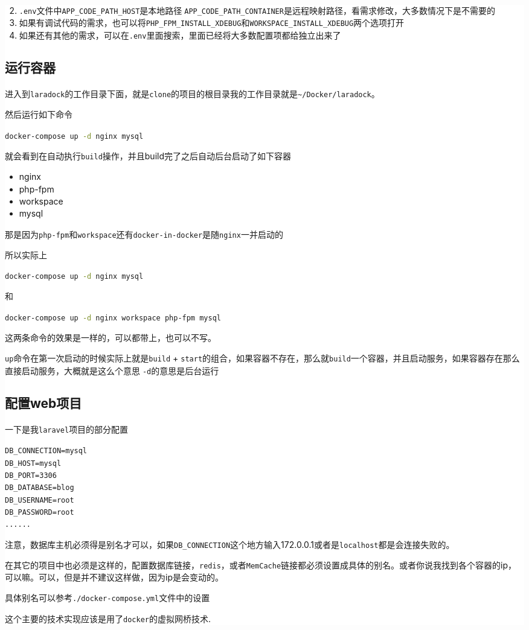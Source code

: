 2. `.env`文件中`APP_CODE_PATH_HOST`是本地路径 `APP_CODE_PATH_CONTAINER`是远程映射路径，看需求修改，大多数情况下是不需要的
3. 如果有调试代码的需求，也可以将`PHP_FPM_INSTALL_XDEBUG`和`WORKSPACE_INSTALL_XDEBUG`两个选项打开
4. 如果还有其他的需求，可以在`.env`里面搜索，里面已经将大多数配置项都给独立出来了

## 运行容器
进入到`laradock`的工作目录下面，就是`clone`的项目的根目录我的工作目录就是`~/Docker/laradock`。

然后运行如下命令


``` bash
docker-compose up -d nginx mysql
```
就会看到在自动执行`build`操作，并且build完了之后自动后台启动了如下容器

- nginx
- php-fpm
- workspace
- mysql

那是因为`php-fpm`和`workspace`还有`docker-in-docker`是随`nginx`一并启动的

所以实际上

``` bash
docker-compose up -d nginx mysql
```
和

``` bash
docker-compose up -d nginx workspace php-fpm mysql
```
这两条命令的效果是一样的，可以都带上，也可以不写。

`up`命令在第一次启动的时候实际上就是`build` + `start`的组合，如果容器不存在，那么就`build`一个容器，并且启动服务，如果容器存在那么直接启动服务，大概就是这么个意思 `-d`的意思是后台运行

## 配置web项目
一下是我`laravel`项目的部分配置

```
DB_CONNECTION=mysql
DB_HOST=mysql
DB_PORT=3306
DB_DATABASE=blog
DB_USERNAME=root
DB_PASSWORD=root
......
```

注意，数据库主机必须得是别名才可以，如果`DB_CONNECTION`这个地方输入172.0.0.1或者是`localhost`都是会连接失败的。

在其它的项目中也必须是这样的，配置数据库链接，`redis`，或者`MemCache`链接都必须设置成具体的别名。或者你说我找到各个容器的ip，可以嘛。可以，但是并不建议这样做，因为ip是会变动的。

具体别名可以参考`./docker-compose.yml`文件中的设置

这个主要的技术实现应该是用了`docker`的虚拟网桥技术.
